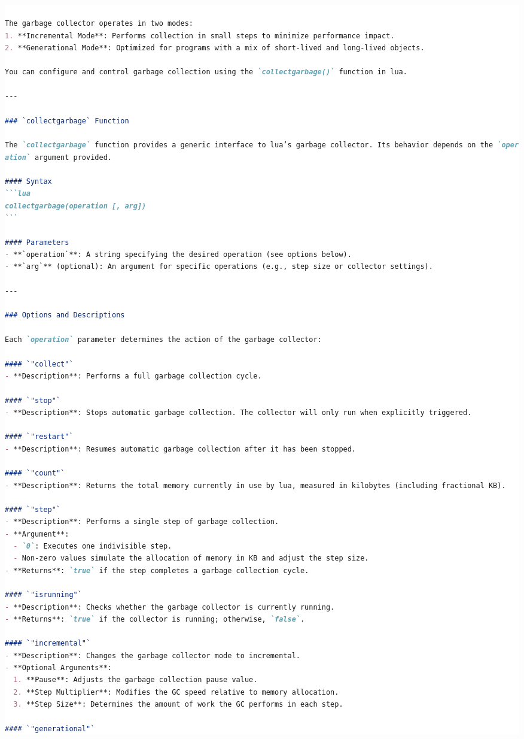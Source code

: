 ````markdown

The garbage collector operates in two modes:  
1. **Incremental Mode**: Performs collection in small steps to minimize performance impact.  
2. **Generational Mode**: Optimized for programs with a mix of short-lived and long-lived objects.

You can configure and control garbage collection using the `collectgarbage()` function in lua.

---

### `collectgarbage` Function

The `collectgarbage` function provides a generic interface to lua’s garbage collector. Its behavior depends on the `operation` argument provided.  

#### Syntax  
```lua
collectgarbage(operation [, arg])
```

#### Parameters  
- **`operation`**: A string specifying the desired operation (see options below).  
- **`arg`** (optional): An argument for specific operations (e.g., step size or collector settings).  

---

### Options and Descriptions  

Each `operation` parameter determines the action of the garbage collector:  

#### `"collect"`  
- **Description**: Performs a full garbage collection cycle.  

#### `"stop"`  
- **Description**: Stops automatic garbage collection. The collector will only run when explicitly triggered.  

#### `"restart"`  
- **Description**: Resumes automatic garbage collection after it has been stopped.  

#### `"count"`  
- **Description**: Returns the total memory currently in use by lua, measured in kilobytes (including fractional KB).  

#### `"step"`  
- **Description**: Performs a single step of garbage collection.  
- **Argument**:  
  - `0`: Executes one indivisible step.  
  - Non-zero values simulate the allocation of memory in KB and adjust the step size.  
- **Returns**: `true` if the step completes a garbage collection cycle.  

#### `"isrunning"`  
- **Description**: Checks whether the garbage collector is currently running.  
- **Returns**: `true` if the collector is running; otherwise, `false`.  

#### `"incremental"`  
- **Description**: Changes the garbage collector mode to incremental.  
- **Optional Arguments**:  
  1. **Pause**: Adjusts the garbage collection pause value.  
  2. **Step Multiplier**: Modifies the GC speed relative to memory allocation.  
  3. **Step Size**: Determines the amount of work the GC performs in each step.  

#### `"generational"`  
````